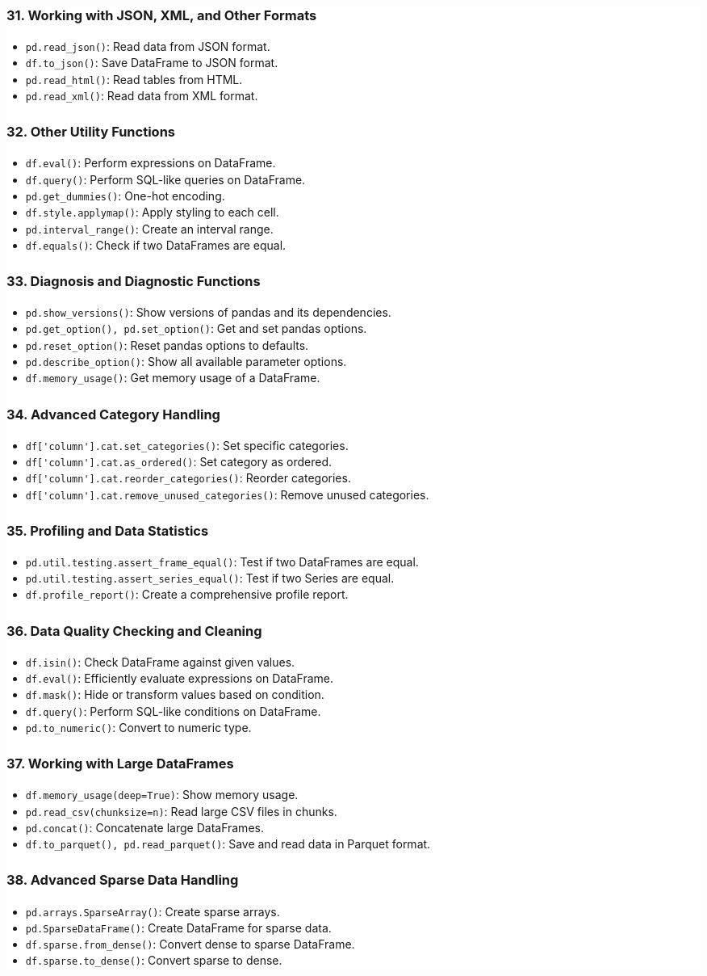 ### 31. Working with JSON, XML, and Other Formats
- `pd.read_json()`: Read data from JSON format.
- `df.to_json()`: Save DataFrame to JSON format.
- `pd.read_html()`: Read tables from HTML.
- `pd.read_xml()`: Read data from XML format.

### 32. Other Utility Functions
- `df.eval()`: Perform expressions on DataFrame.
- `df.query()`: Perform SQL-like queries on DataFrame.
- `pd.get_dummies()`: One-hot encoding.
- `df.style.applymap()`: Apply styling to each cell.
- `pd.interval_range()`: Create an interval range.
- `df.equals()`: Check if two DataFrames are equal.

### 33. Diagnosis and Diagnostic Functions
- `pd.show_versions()`: Show versions of pandas and its dependencies.
- `pd.get_option(), pd.set_option()`: Get and set pandas options.
- `pd.reset_option()`: Reset pandas options to defaults.
- `pd.describe_option()`: Show all available parameter options.
- `df.memory_usage()`: Get memory usage of a DataFrame.

### 34. Advanced Category Handling
- `df['column'].cat.set_categories()`: Set specific categories.
- `df['column'].cat.as_ordered()`: Set category as ordered.
- `df['column'].cat.reorder_categories()`: Reorder categories.
- `df['column'].cat.remove_unused_categories()`: Remove unused categories.

### 35. Profiling and Data Statistics
- `pd.util.testing.assert_frame_equal()`: Test if two DataFrames are equal.
- `pd.util.testing.assert_series_equal()`: Test if two Series are equal.
- `df.profile_report()`: Create a comprehensive profile report.

### 36. Data Quality Checking and Cleaning
- `df.isin()`: Check DataFrame against given values.
- `df.eval()`: Efficiently evaluate expressions on DataFrame.
- `df.mask()`: Hide or transform values based on condition.
- `df.query()`: Perform SQL-like conditions on DataFrame.
- `pd.to_numeric()`: Convert to numeric type.

### 37. Working with Large DataFrames
- `df.memory_usage(deep=True)`: Show memory usage.
- `pd.read_csv(chunksize=n)`: Read large CSV files in chunks.
- `pd.concat()`: Concatenate large DataFrames.
- `df.to_parquet(), pd.read_parquet()`: Save and read data in Parquet format.

### 38. Advanced Sparse Data Handling
- `pd.arrays.SparseArray()`: Create sparse arrays.
- `pd.SparseDataFrame()`: Create DataFrame for sparse data.
- `df.sparse.from_dense()`: Convert dense to sparse DataFrame.
- `df.sparse.to_dense()`: Convert sparse to dense.

